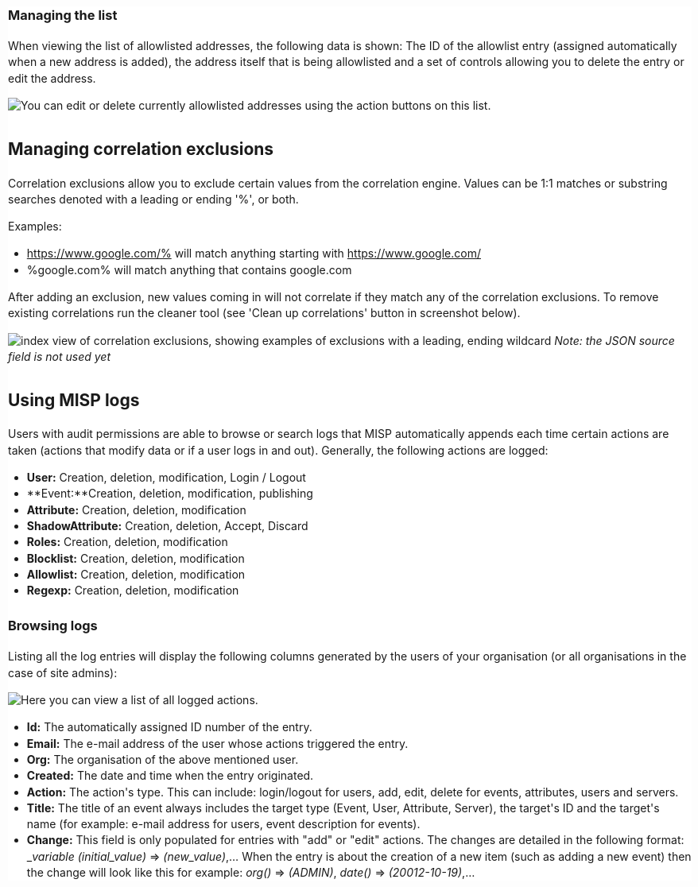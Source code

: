 ### Managing the list

When viewing the list of allowlisted addresses, the following data is shown: The ID of the allowlist entry (assigned automatically when a new address is added), the address itself that is being allowlisted and a set of controls allowing you to delete the entry or edit the address.

![You can edit or delete currently allowlisted addresses using the action buttons on this list.](figures/allowedlist.png)

## Managing correlation exclusions
Correlation exclusions allow you to exclude certain values from the correlation engine. Values can be 1:1 matches or substring searches denoted with a leading or ending '%', or both.

Examples:
  - https://www.google.com/%  will match anything starting with https://www.google.com/
  - %google.com% will match anything that contains google.com

After adding an exclusion, new values coming in will not correlate if they match any of the correlation exclusions. To remove existing correlations run the cleaner tool (see 'Clean up correlations' button in screenshot below).

![index view of correlation exclusions, showing examples of exclusions with a leading, ending wildcard](./figures/correlationExclusions.png)
*Note: the JSON source field is not used yet*

## Using MISP logs

Users with audit permissions are able to browse or search logs that MISP automatically appends each time certain actions are taken (actions that modify data or if a user logs in and out).
Generally, the following actions are logged:

*   **User:** Creation, deletion, modification, Login / Logout
*   **Event:**Creation, deletion, modification, publishing
*   **Attribute:** Creation, deletion, modification
*   **ShadowAttribute:** Creation, deletion, Accept, Discard
*   **Roles:** Creation, deletion, modification
*   **Blocklist:** Creation, deletion, modification
*   **Allowlist:** Creation, deletion, modification
*   **Regexp:** Creation, deletion, modification


### Browsing logs

Listing all the log entries will display the following columns generated by the users of your organisation (or all organisations in the case of site admins):

![Here you can view a list of all logged actions.](figures/list_logs.png)

*   **Id:** The automatically assigned ID number of the entry.
*   **Email:** The e-mail address of the user whose actions triggered the entry.
*   **Org:** The organisation of the above mentioned user.
*   **Created:** The date and time when the entry originated.
*   **Action:** The action's type. This can include: login/logout for users, add, edit, delete for events, attributes, users and servers.
*   **Title:** The title of an event always includes the target type (Event, User, Attribute, Server), the target's ID and the target's name (for example: e-mail address for users, event description for events).
*   **Change:** This field is only populated for entries with "add" or "edit" actions. The changes are detailed in the following format:
   __variable (initial_value)_ => _(new_value)_,…
   When the entry is about the creation of a new item (such as adding a new event) then the change will look like this for example:
   _org()_ => _(ADMIN)_, _date()_ => _(20012-10-19)_,…
